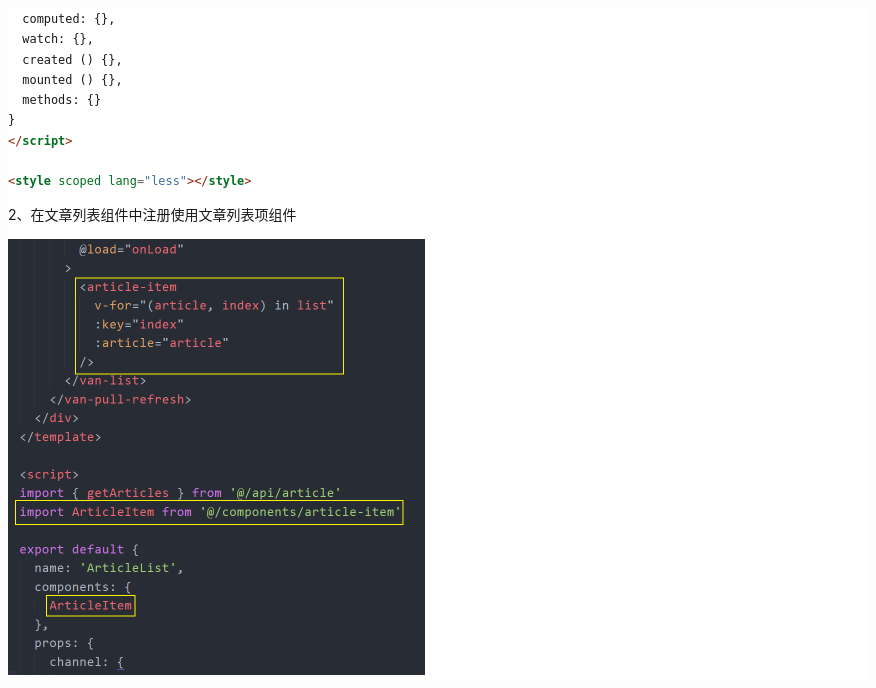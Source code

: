 ```html
  computed: {},
  watch: {},
  created () {},
  mounted () {},
  methods: {}
}
</script>

<style scoped lang="less"></style>

```



2、在文章列表组件中注册使用文章列表项组件

<img src="./assets/image-20200404224728524.png" alt="image-20200404224728524" style="zoom:50%;" />
